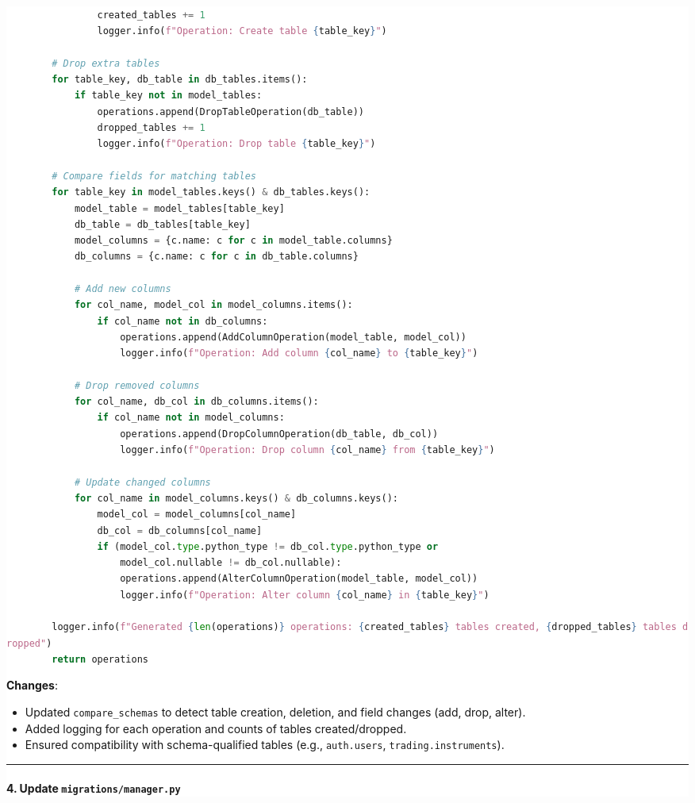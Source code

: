 ```python
                created_tables += 1
                logger.info(f"Operation: Create table {table_key}")

        # Drop extra tables
        for table_key, db_table in db_tables.items():
            if table_key not in model_tables:
                operations.append(DropTableOperation(db_table))
                dropped_tables += 1
                logger.info(f"Operation: Drop table {table_key}")

        # Compare fields for matching tables
        for table_key in model_tables.keys() & db_tables.keys():
            model_table = model_tables[table_key]
            db_table = db_tables[table_key]
            model_columns = {c.name: c for c in model_table.columns}
            db_columns = {c.name: c for c in db_table.columns}
            
            # Add new columns
            for col_name, model_col in model_columns.items():
                if col_name not in db_columns:
                    operations.append(AddColumnOperation(model_table, model_col))
                    logger.info(f"Operation: Add column {col_name} to {table_key}")
            
            # Drop removed columns
            for col_name, db_col in db_columns.items():
                if col_name not in model_columns:
                    operations.append(DropColumnOperation(db_table, db_col))
                    logger.info(f"Operation: Drop column {col_name} from {table_key}")
            
            # Update changed columns
            for col_name in model_columns.keys() & db_columns.keys():
                model_col = model_columns[col_name]
                db_col = db_columns[col_name]
                if (model_col.type.python_type != db_col.type.python_type or
                    model_col.nullable != db_col.nullable):
                    operations.append(AlterColumnOperation(model_table, model_col))
                    logger.info(f"Operation: Alter column {col_name} in {table_key}")

        logger.info(f"Generated {len(operations)} operations: {created_tables} tables created, {dropped_tables} tables dropped")
        return operations
```

**Changes**:
- Updated `compare_schemas` to detect table creation, deletion, and field changes (add, drop, alter).
- Added logging for each operation and counts of tables created/dropped.
- Ensured compatibility with schema-qualified tables (e.g., `auth.users`, `trading.instruments`).

---

#### 4. Update `migrations/manager.py`

